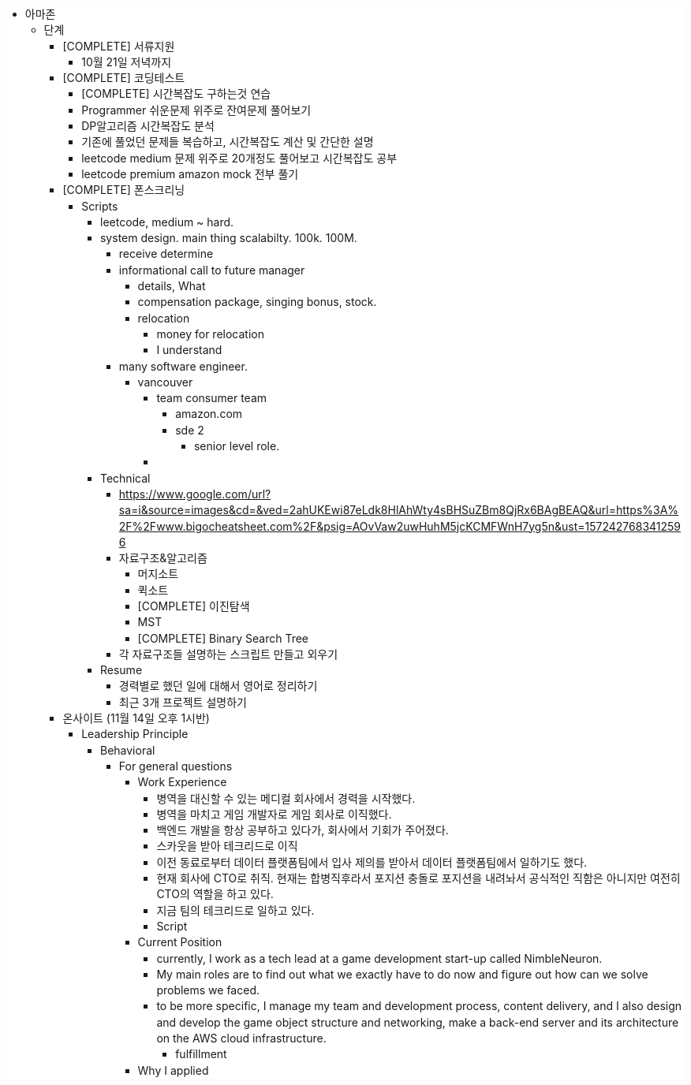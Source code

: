 - 아마존
  - 단계
    - [COMPLETE] 서류지원
      - 10월 21일 저녁까지
    - [COMPLETE] 코딩테스트
      - [COMPLETE] 시간복잡도 구하는것 연습
      - Programmer 쉬운문제 위주로 잔여문제 풀어보기
      - DP알고리즘 시간복잡도 분석
      - 기존에 풀었던 문제들 복습하고, 시간복잡도 계산 및 간단한 설명
      - leetcode medium 문제 위주로 20개정도 풀어보고 시간복잡도 공부
      - leetcode premium amazon mock 전부 풀기
    - [COMPLETE] 폰스크리닝
      - Scripts
        - leetcode, medium ~ hard.
        - system design. main thing scalabilty. 100k. 100M.
          - receive determine
          - informational call to future manager
            - details, What 
            - compensation package, singing bonus, stock.
            - relocation 
              - money for relocation
              - I understand
          - many software engineer. 
            - vancouver
              - team consumer team
                - amazon.com
                - sde 2
                  - senior level role.
              - 
        - Technical
          - https://www.google.com/url?sa=i&source=images&cd=&ved=2ahUKEwi87eLdk8HlAhWty4sBHSuZBm8QjRx6BAgBEAQ&url=https%3A%2F%2Fwww.bigocheatsheet.com%2F&psig=AOvVaw2uwHuhM5jcKCMFWnH7yg5n&ust=1572427683412596
          - 자료구조&알고리즘
            - 머지소트
            - 퀵소트
            - [COMPLETE] 이진탐색
            - MST
            - [COMPLETE] Binary Search Tree
          - 각 자료구조들 설명하는 스크립트 만들고 외우기
        - Resume
          - 경력별로 했던 일에 대해서 영어로 정리하기
          - 최근 3개 프로젝트 설명하기
    - 온사이트 (11월 14일 오후 1시반)
      - Leadership Principle
        - Behavioral
          - For general questions 
            - Work Experience
              - 병역을 대신할 수 있는 메디컬 회사에서 경력을 시작했다.
              - 병역을 마치고 게임 개발자로 게임 회사로 이직했다.
              - 백엔드 개발을 항상 공부하고 있다가, 회사에서 기회가 주어졌다.
              - 스카웃을 받아 테크리드로 이직
              - 이전 동료로부터 데이터 플랫폼팀에서 입사 제의를 받아서 데이터 플랫폼팀에서 일하기도 했다.
              - 현재 회사에 CTO로 취직. 현재는 합병직후라서 포지션 충돌로 포지션을 내려놔서 공식적인 직함은 아니지만 여전히 CTO의 역할을 하고 있다.
              - 지금 팀의 테크리드로 일하고 있다.
              - Script
            - Current Position
              - currently, I work as a tech lead at a game development start-up called NimbleNeuron. 
              - My main roles are to find out what we exactly have to do now and figure out how can we solve problems we faced. 
              - to be more specific, I manage my team and development process, content delivery, and I also design and develop the game object structure and networking, make a back-end server and its architecture on the AWS cloud infrastructure.
                - fulfillment
            - Why I applied